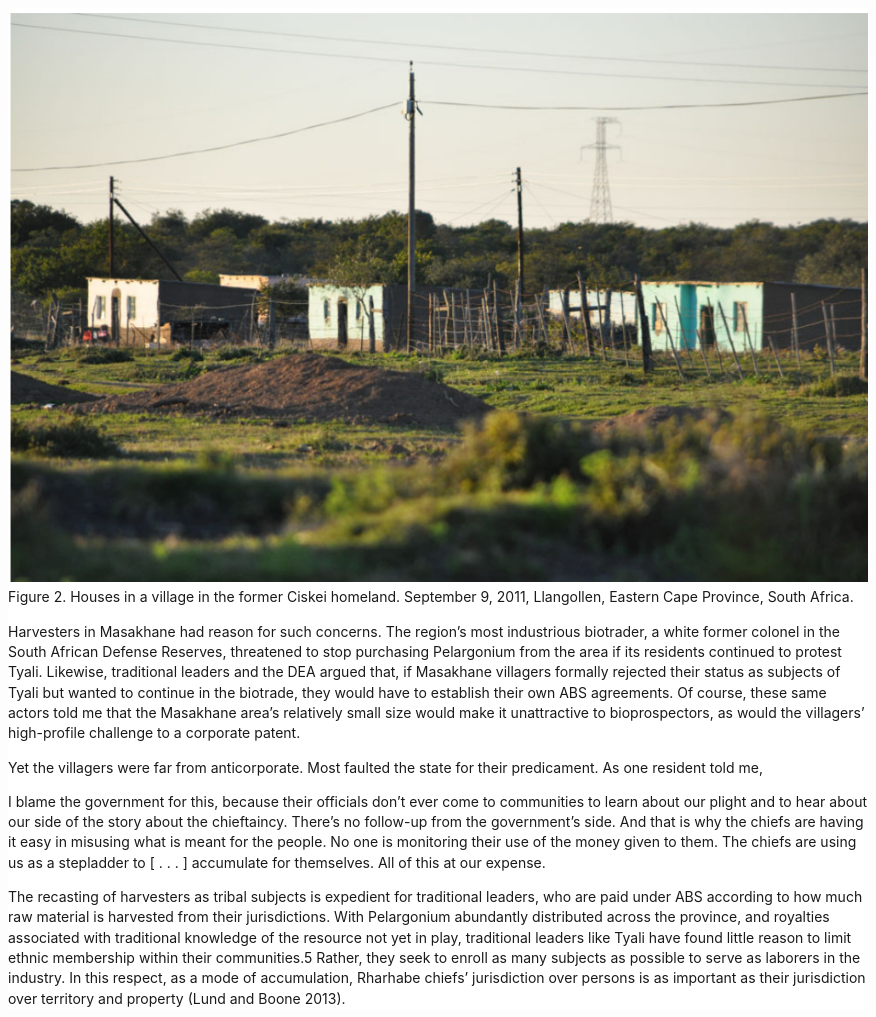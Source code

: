 ![](images/fbcb0e1019a2a9a1a186ae36c19967c44a2063bff1c9b992100aa164b762c92e.jpg)  
Figure 2. Houses in a village in the former Ciskei homeland. September 9, 2011, Llangollen, Eastern Cape Province, South Africa.

Harvesters in Masakhane had reason for such concerns. The region’s most industrious biotrader, a white former colonel in the South African Defense Reserves, threatened to stop purchasing Pelargonium from the area if its residents continued to protest Tyali. Likewise, traditional leaders and the DEA argued that, if Masakhane villagers formally rejected their status as subjects of Tyali but wanted to continue in the biotrade, they would have to establish their own ABS agreements. Of course, these same actors told me that the Masakhane area’s relatively small size would make it unattractive to bioprospectors, as would the villagers’ high-profile challenge to a corporate patent.

Yet the villagers were far from anticorporate. Most faulted the state for their predicament. As one resident told me,

I blame the government for this, because their officials don’t ever come to communities to learn about our plight and to hear about our side of the story about the chieftaincy. There’s no follow-up from the government’s side. And that is why the chiefs are having it easy in misusing what is meant for the people. No one is monitoring their use of the money given to them. The chiefs are using us as a stepladder to [ . . . ] accumulate for themselves. All of this at our expense.

The recasting of harvesters as tribal subjects is expedient for traditional leaders, who are paid under ABS according to how much raw material is harvested from their jurisdictions. With Pelargonium abundantly distributed across the province, and royalties associated with traditional knowledge of the resource not yet in play, traditional leaders like Tyali have found little reason to limit ethnic membership within their communities.5 Rather, they seek to enroll as many subjects as possible to serve as laborers in the industry. In this respect, as a mode of accumulation, Rharhabe chiefs’ jurisdiction over persons is as important as their jurisdiction over territory and property (Lund and Boone 2013).
